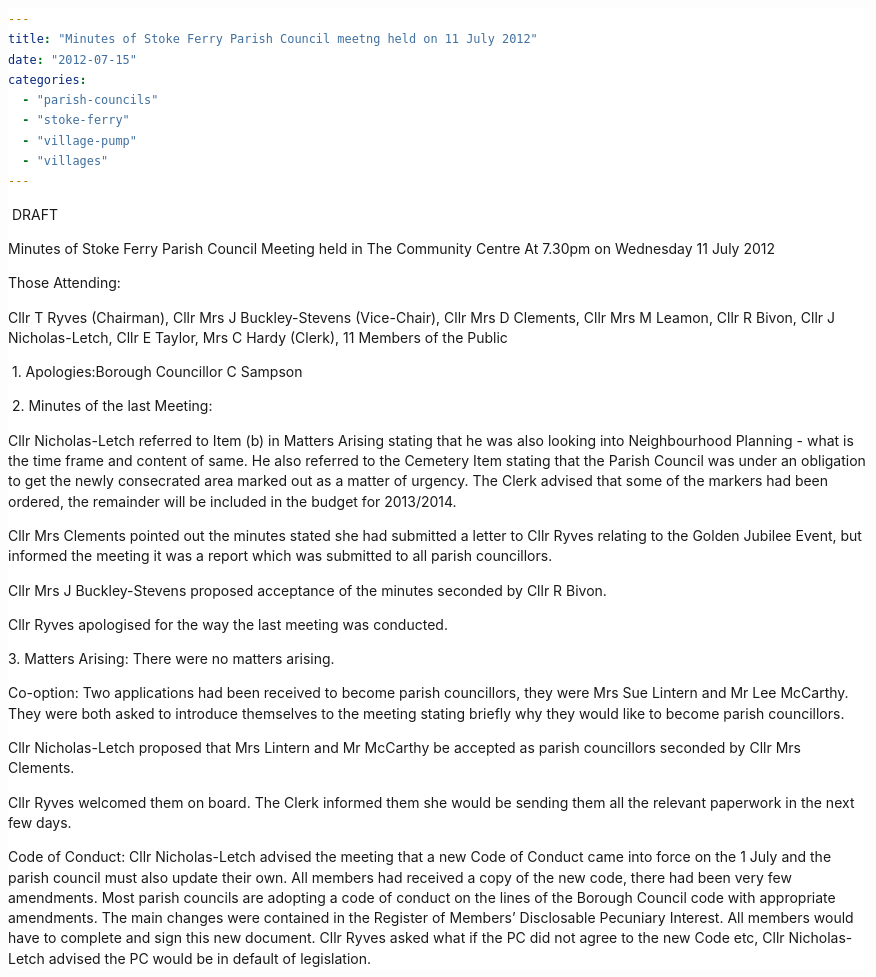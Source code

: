 ```yaml
---
title: "Minutes of Stoke Ferry Parish Council meetng held on 11 July 2012"
date: "2012-07-15"
categories: 
  - "parish-councils"
  - "stoke-ferry"
  - "village-pump"
  - "villages"
---
```


 DRAFT

Minutes of Stoke Ferry Parish Council Meeting held in The Community Centre At 7.30pm on Wednesday 11 July 2012

Those Attending:

Cllr T Ryves (Chairman), Cllr Mrs J Buckley-Stevens (Vice-Chair), Cllr Mrs D Clements, Cllr Mrs M Leamon, Cllr R Bivon, Cllr J Nicholas-Letch, Cllr E Taylor, Mrs C Hardy (Clerk), 11 Members of the Public

 1. Apologies:Borough Councillor C Sampson

 2. Minutes of the last Meeting:

Cllr Nicholas-Letch referred to Item (b) in Matters Arising stating that he was also looking into Neighbourhood Planning - what is the time frame and content of same. He also referred to the Cemetery Item stating that the Parish Council was under an obligation to get the newly consecrated area marked out as a matter of urgency. The Clerk advised that some of the markers had been ordered, the remainder will be included in the budget for 2013/2014.

Cllr Mrs Clements pointed out the minutes stated she had submitted a letter to Cllr Ryves relating to the Golden Jubilee Event, but informed the meeting it was a report which was submitted to all parish councillors.

Cllr Mrs J Buckley-Stevens proposed acceptance of the minutes seconded by Cllr R Bivon.

Cllr Ryves apologised for the way the last meeting was conducted.

3\. Matters Arising: There were no matters arising.

Co-option: Two applications had been received to become parish councillors, they were Mrs Sue Lintern and Mr Lee McCarthy. They were both asked to introduce themselves to the meeting stating briefly why they would like to become parish councillors.

Cllr Nicholas-Letch proposed that Mrs Lintern and Mr McCarthy be accepted as parish councillors seconded by Cllr Mrs Clements.

Cllr Ryves welcomed them on board. The Clerk informed them she would be sending them all the relevant paperwork in the next few days.

Code of Conduct: Cllr Nicholas-Letch advised the meeting that a new Code of Conduct came into force on the 1 July and the parish council must also update their own. All members had received a copy of the new code, there had been very few amendments. Most parish councils are adopting a code of conduct on the lines of the Borough Council code with appropriate amendments. The main changes were contained in the Register of Members’ Disclosable Pecuniary Interest. All members would have to complete and sign this new document. Cllr Ryves asked what if the PC did not agree to the new Code etc, Cllr Nicholas-Letch advised the PC would be in default of legislation.
